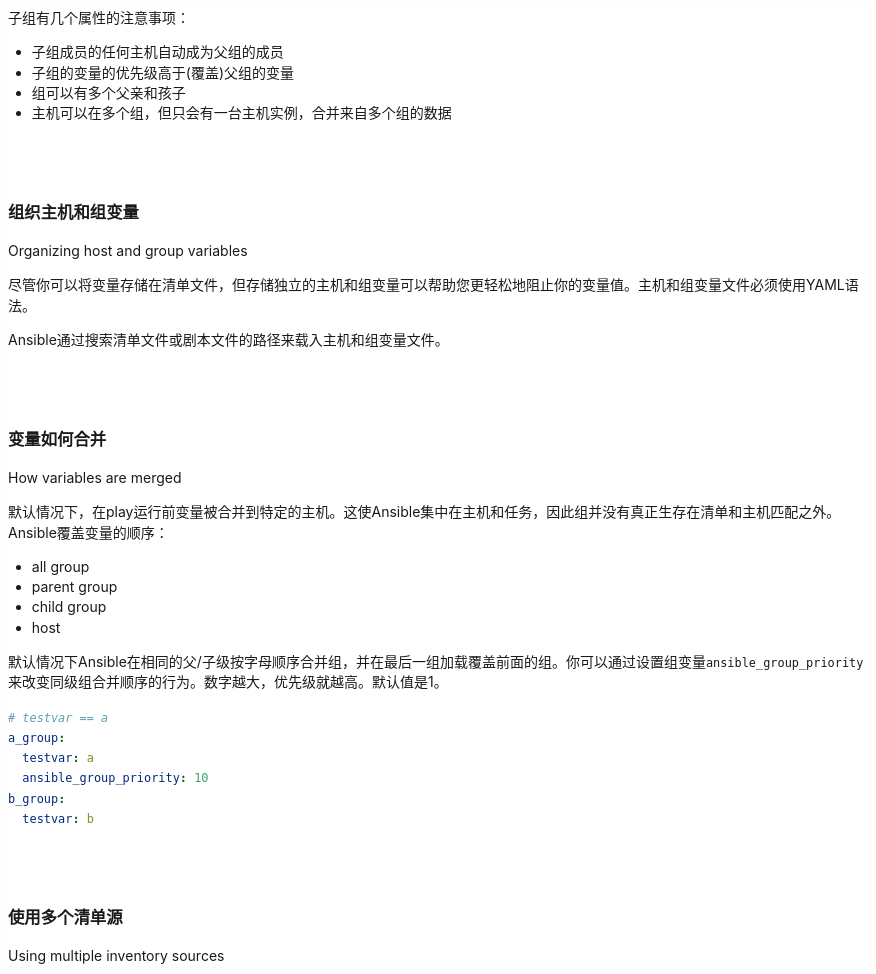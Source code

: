 子组有几个属性的注意事项：

- 子组成员的任何主机自动成为父组的成员
- 子组的变量的优先级高于(覆盖)父组的变量
- 组可以有多个父亲和孩子
- 主机可以在多个组，但只会有一台主机实例，合并来自多个组的数据


<br/>
<br/>



### 组织主机和组变量

Organizing host and group variables

尽管你可以将变量存储在清单文件，但存储独立的主机和组变量可以帮助您更轻松地阻止你的变量值。主机和组变量文件必须使用YAML语法。

Ansible通过搜索清单文件或剧本文件的路径来载入主机和组变量文件。



<br/>
<br/>



### 变量如何合并

How variables are merged

默认情况下，在play运行前变量被合并到特定的主机。这使Ansible集中在主机和任务，因此组并没有真正生存在清单和主机匹配之外。Ansible覆盖变量的顺序：

- all group
- parent group
- child group
- host


默认情况下Ansible在相同的父/子级按字母顺序合并组，并在最后一组加载覆盖前面的组。你可以通过设置组变量`ansible_group_priority`来改变同级组合并顺序的行为。数字越大，优先级就越高。默认值是1。


```yaml
# testvar == a
a_group:
  testvar: a
  ansible_group_priority: 10
b_group:
  testvar: b
```


<br/>
<br/>



### 使用多个清单源

Using multiple inventory sources
